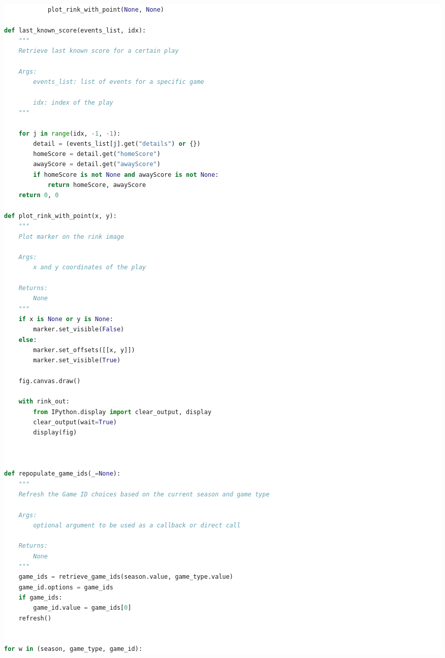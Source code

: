 ```python
            plot_rink_with_point(None, None)

def last_known_score(events_list, idx):
    """
    Retrieve last known score for a certain play

    Args:
        events_list: list of events for a specific game

        idx: index of the play
    """

    for j in range(idx, -1, -1):
        detail = (events_list[j].get("details") or {})
        homeScore = detail.get("homeScore")
        awayScore = detail.get("awayScore")
        if homeScore is not None and awayScore is not None:
            return homeScore, awayScore
    return 0, 0

def plot_rink_with_point(x, y):
    """
    Plot marker on the rink image

    Args:
        x and y coordinates of the play

    Returns:
        None
    """
    if x is None or y is None:
        marker.set_visible(False)
    else:
        marker.set_offsets([[x, y]])
        marker.set_visible(True)

    fig.canvas.draw()

    with rink_out:
        from IPython.display import clear_output, display
        clear_output(wait=True)
        display(fig)



def repopulate_game_ids(_=None):
    """
    Refresh the Game ID choices based on the current season and game type

    Args:
        optional argument to be used as a callback or direct call

    Returns:
        None
    """
    game_ids = retrieve_game_ids(season.value, game_type.value)
    game_id.options = game_ids
    if game_ids:
        game_id.value = game_ids[0]
    refresh()


for w in (season, game_type, game_id):
```